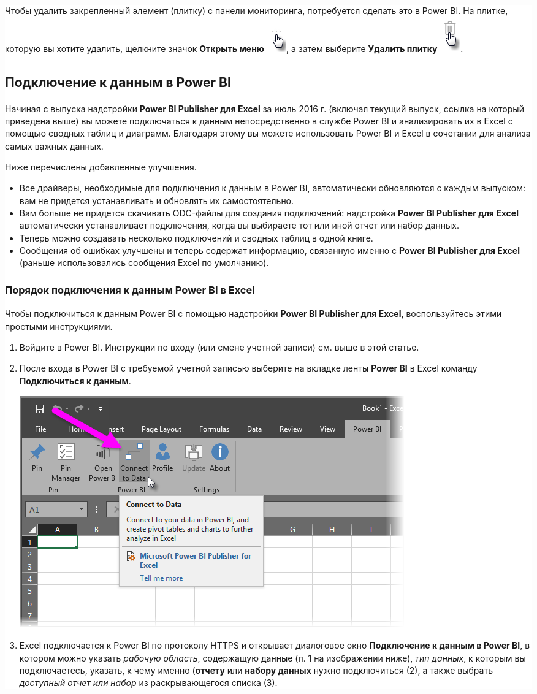 Чтобы удалить закрепленный элемент (плитку) с панели мониторинга, потребуется сделать это в Power BI. На плитке, которую вы хотите удалить, щелкните значок **Открыть меню** ![](media/publisher-for-excel/pbi_excel_publisher_tile_openmenu.png), а затем выберите **Удалить плитку** ![](media/publisher-for-excel/pbi_excel_publisher_tile_trashcan.png).

## <a name="connect-to-data-in-power-bi"></a>Подключение к данным в Power BI
Начиная с выпуска надстройки **Power BI Publisher для Excel** за июль 2016 г. (включая текущий выпуск, ссылка на который приведена выше) вы можете подключаться к данным непосредственно в службе Power BI и анализировать их в Excel с помощью сводных таблиц и диаграмм. Благодаря этому вы можете использовать Power BI и Excel в сочетании для анализа самых важных данных.

Ниже перечислены добавленные улучшения.

* Все драйверы, необходимые для подключения к данным в Power BI, автоматически обновляются с каждым выпуском: вам не придется устанавливать и обновлять их самостоятельно.
* Вам больше не придется скачивать ODC-файлы для создания подключений: надстройка **Power BI Publisher для Excel** автоматически устанавливает подключения, когда вы выбираете тот или иной отчет или набор данных.
* Теперь можно создавать несколько подключений и сводных таблиц в одной книге.
* Сообщения об ошибках улучшены и теперь содержат информацию, связанную именно с **Power BI Publisher для Excel** (раньше использовались сообщения Excel по умолчанию).

### <a name="how-to-connect-to-power-bi-data-in-excel"></a>Порядок подключения к данным Power BI в Excel
Чтобы подключиться к данным Power BI с помощью надстройки **Power BI Publisher для Excel**, воспользуйтесь этими простыми инструкциями.

1. Войдите в Power BI. Инструкции по входу (или смене учетной записи) см. выше в этой статье.
2. После входа в Power BI с требуемой учетной записью выберите на вкладке ленты **Power BI** в Excel команду **Подключиться к данным**.
   
   ![](media/publisher-for-excel/pbi_excel_publish_connect-to-data_1.png)
3. Excel подключается к Power BI по протоколу HTTPS и открывает диалоговое окно **Подключение к данным в Power BI**, в котором можно указать *рабочую область*, содержащую данные (п. 1 на изображении ниже), *тип данных*, к которым вы подключаетесь, указать, к чему именно (**отчету** или **набору данных** нужно подключиться (2), а также выбрать *доступный отчет или набор* из раскрывающегося списка (3).
   